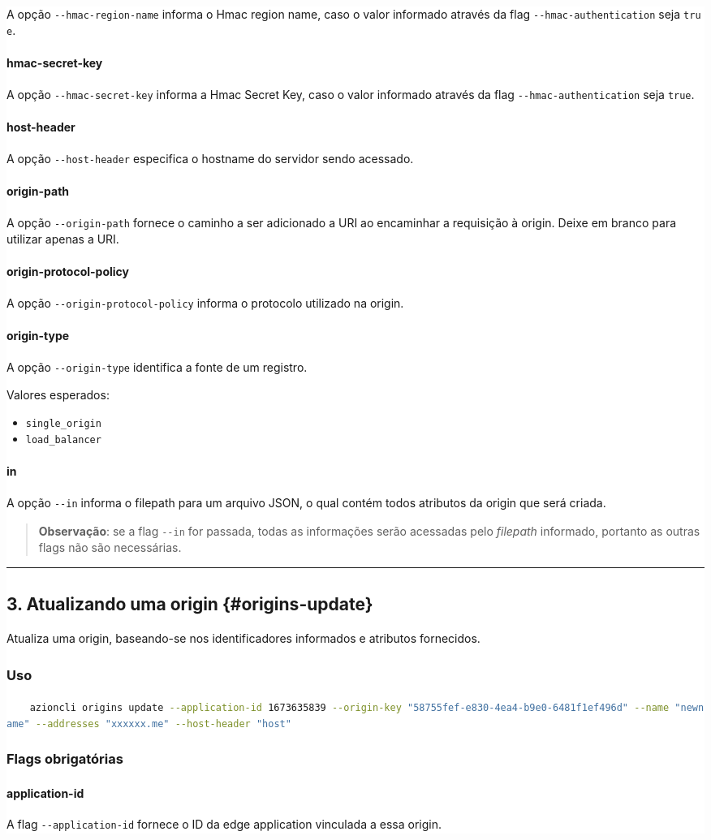A opção `--hmac-region-name` informa o Hmac region name, caso o valor informado através da flag `--hmac-authentication` seja `true`.

#### hmac-secret-key

A opção `--hmac-secret-key` informa a Hmac Secret Key, caso o valor informado através da flag `--hmac-authentication` seja `true`.

#### host-header

A opção `--host-header` especifica o hostname do servidor sendo acessado.

#### origin-path

A opção `--origin-path` fornece o caminho a ser adicionado a URI ao encaminhar a requisição à origin. Deixe em branco para utilizar apenas a URI.

#### origin-protocol-policy

A opção `--origin-protocol-policy` informa o protocolo utilizado na origin.

#### origin-type

A opção `--origin-type` identifica a fonte de um registro.

Valores esperados:

- `single_origin`
- `load_balancer`

#### in

A opção `--in` informa o filepath para um arquivo JSON, o qual contém todos atributos da origin que será criada.

> **Observação**: se a flag `--in` for passada, todas as informações serão acessadas pelo *filepath* informado, portanto as outras flags não são necessárias.

---

## 3. Atualizando uma origin {#origins-update}

Atualiza uma origin, baseando-se nos identificadores informados e atributos fornecidos.

### Uso

```bash
    azioncli origins update --application-id 1673635839 --origin-key "58755fef-e830-4ea4-b9e0-6481f1ef496d" --name "newname" --addresses "xxxxxx.me" --host-header "host"
```

### Flags obrigatórias

#### application-id

A flag `--application-id` fornece o ID da edge application vinculada a essa origin.
